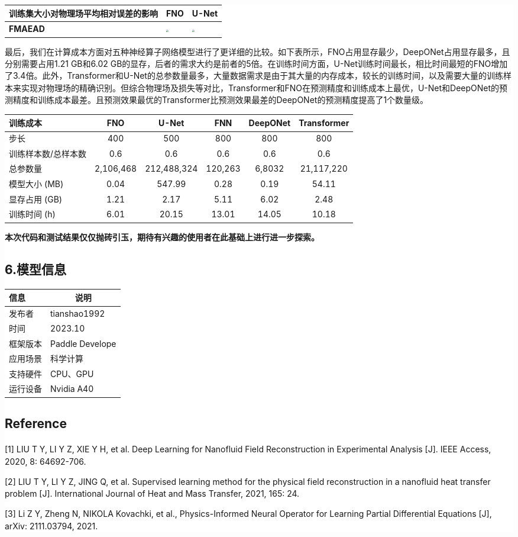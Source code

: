 | 训练集大小对物理场平均相对误差的影响 | FNO                                                          | U-Net                                                        |
| ------------------------------------ | ------------------------------------------------------------ | ------------------------------------------------------------ |
| **FMAEAD**                           | <img src="C:\Users\zt\AppData\Roaming\Typora\typora-user-images\image-20231014083623926.png" style="zoom:25%;" /> | <img src="C:\Users\zt\AppData\Roaming\Typora\typora-user-images\image-20231014083721214.png" style="zoom:25%;" /> |

​		最后，我们在计算成本方面对五种神经算子网络模型进行了更详细的比较。如下表所示，FNO占用显存最少，DeepONet占用显存最多，且分别需要占用1.21 GB和6.02 GB的显存，后者的需求大约是前者的5倍。在训练时间方面，U-Net训练时间最长，相比时间最短的FNO增加了3.4倍。此外，Transformer和U-Net的总参数量最多，大量数据需求是由于其大量的内存成本，较长的训练时间，以及需要大量的训练样本来实现对物理场的精确识别。但综合物理场及损失等对比，Transformer和FNO在预测精度和训练成本上最优，U-Net和DeepONet的预测精度和训练成本最差。且预测效果最优的Transformer比预测效果最差的DeepONet的预测精度提高了1个数量级。

| 训练成本            |    FNO    |    U-Net    |   FNN   | DeepONet | Transformer |
| :------------------ | :-------: | :---------: | :-----: | :------: | :---------: |
| 步长                |    400    |     500     |   800   |   800    |     800     |
| 训练样本数/总样本数 |    0.6    |     0.6     |   0.6   |   0.6    |     0.6     |
| 总参数量            | 2,106,468 | 212,488,324 | 120,263 |  6,8032  | 21,117,220  |
| 模型大小 (MB)       |   0.04    |   547.99    |  0.28   |   0.19   |    54.11    |
| 显存占用 (GB)       |   1.21    |    2.17     |  5.11   |   6.02   |    2.48     |
| 训练时间 (h)        |   6.01    |    20.15    |  13.01  |  14.05   |    10.18    |

​		**本次代码和测试结果仅仅抛砖引玉，期待有兴趣的使用者在此基础上进行进一步探索。**



## 6.模型信息

| 信息     | 说明            |
| :------- | --------------- |
| 发布者   | tianshao1992    |
| 时间     | 2023.10         |
| 框架版本 | Paddle Develope |
| 应用场景 | 科学计算        |
| 支持硬件 | CPU、GPU        |
| 运行设备 | Nvidia  A40     |



## Reference

[1]   LIU T Y, LI Y Z, XIE Y H, et al. Deep Learning for Nanofluid Field Reconstruction in Experimental Analysis [J]. IEEE Access, 2020, 8: 64692-706.

[2]  LIU T Y, LI Y Z, JING Q, et al. Supervised learning method for the physical field reconstruction in a nanofluid heat transfer problem [J]. International Journal of Heat and Mass Transfer, 2021, 165: 24.

[3]  Li Z Y,  Zheng N, NIKOLA Kovachki, et al., Physics-Informed Neural Operator for Learning  Partial Differential Equations [J], arXiv: 2111.03794, 2021. 
